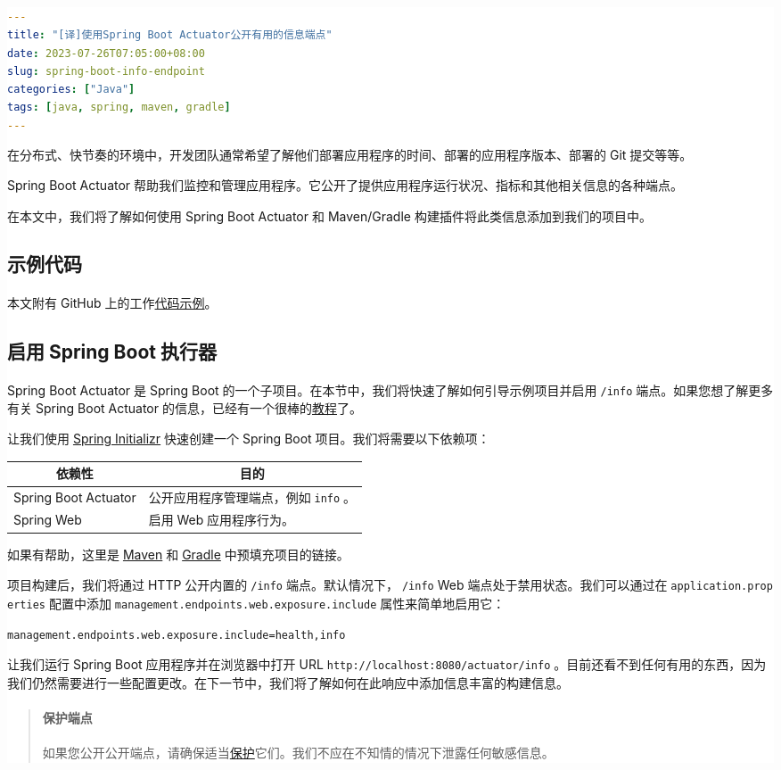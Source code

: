 ```yaml
---
title: "[译]使用Spring Boot Actuator公开有用的信息端点"
date: 2023-07-26T07:05:00+08:00
slug: spring-boot-info-endpoint
categories: ["Java"]
tags: [java, spring, maven, gradle]
---
```


在分布式、快节奏的环境中，开发团队通常希望了解他们部署应用程序的时间、部署的应用程序版本、部署的 Git 提交等等。

Spring Boot Actuator 帮助我们监控和管理应用程序。它公开了提供应用程序运行状况、指标和其他相关信息的各种端点。

在本文中，我们将了解如何使用 Spring Boot Actuator 和 Maven/Gradle 构建插件将此类信息添加到我们的项目中。

## 示例代码

本文附有 GitHub 上的工作[代码示例](https://github.com/thombergs/code-examples/tree/master/spring-boot/spring-boot-app-info)。

## 启用 Spring Boot 执行器

Spring Boot Actuator 是 Spring Boot 的一个子项目。在本节中，我们将快速了解如何引导示例项目并启用 `/info` 端点。如果您想了解更多有关 Spring Boot Actuator 的信息，已经有一个很棒的[教程](https://reflectoring.io/exploring-a-spring-boot-app-with-actuator-and-jq/)了。

让我们使用 [Spring Initializr](https://start.spring.io/) 快速创建一个 Spring Boot 项目。我们将需要以下依赖项：

| 依赖性               | 目的                                 |
| -------------------- | ------------------------------------ |
| Spring Boot Actuator | 公开应用程序管理端点，例如 `info` 。 |
| Spring Web           | 启用 Web 应用程序行为。              |

如果有帮助，这里是 [Maven](https://start.spring.io/#!type=maven-project&language=java&platformVersion=2.6.4&packaging=jar&jvmVersion=11&groupId=io.reflectoring&artifactId=demo&name=Demo%20Application&description=Demo%20project%20for%20Spring%20Boot%20Application%20Info&packageName=io.reflectoring.demo&dependencies=web,actuator) 和 [Gradle](https://start.spring.io/#!type=gradle-project&language=java&platformVersion=2.6.4&packaging=jar&jvmVersion=11&groupId=io.reflectoring&artifactId=demo&name=Demo%20Application&description=Demo%20project%20for%20Spring%20Boot%20Application%20Info&packageName=io.reflectoring.demo&dependencies=web,actuator) 中预填充项目的链接。

项目构建后，我们将通过 HTTP 公开内置的 `/info` 端点。默认情况下， `/info` Web 端点处于禁用状态。我们可以通过在 `application.properties` 配置中添加 `management.endpoints.web.exposure.include` 属性来简单地启用它：

```properties
management.endpoints.web.exposure.include=health,info
```

让我们运行 Spring Boot 应用程序并在浏览器中打开 URL `http://localhost:8080/actuator/info` 。目前还看不到任何有用的东西，因为我们仍然需要进行一些配置更改。在下一节中，我们将了解如何在此响应中添加信息丰富的构建信息。

> #### 保护端点
>
> 如果您公开公开端点，请确保适当[保护](https://docs.spring.io/spring-boot/docs/current/reference/html/actuator.html#actuator.endpoints.security)它们。我们不应在不知情的情况下泄露任何敏感信息。
